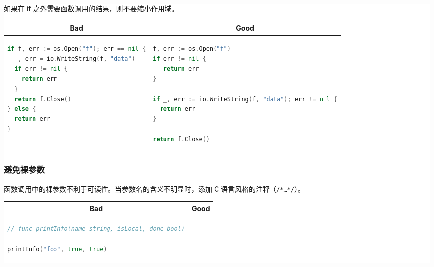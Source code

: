 </td></tr>
</tbody></table>

如果在 if 之外需要函数调用的结果，则不要缩小作用域。

<table>
<thead><tr><th>Bad</th><th>Good</th></tr></thead>
<tbody>
<tr><td>

```go
if f, err := os.Open("f"); err == nil {
  _, err = io.WriteString(f, "data")
  if err != nil {
    return err
  }
  return f.Close()
} else {
  return err
}
```

</td><td>

```go
f, err := os.Open("f")
if err != nil {
   return err
}

if _, err := io.WriteString(f, "data"); err != nil {
  return err
}

return f.Close()
```

</td></tr>
</tbody></table>

### 避免裸参数

函数调用中的裸参数不利于可读性。当参数名的含义不明显时，添加 C 语言风格的注释（`/*…*/`）。

<table>
<thead><tr><th>Bad</th><th>Good</th></tr></thead>
<tbody>
<tr><td>

```go
// func printInfo(name string, isLocal, done bool)

printInfo("foo", true, true)
```

</td><td>
